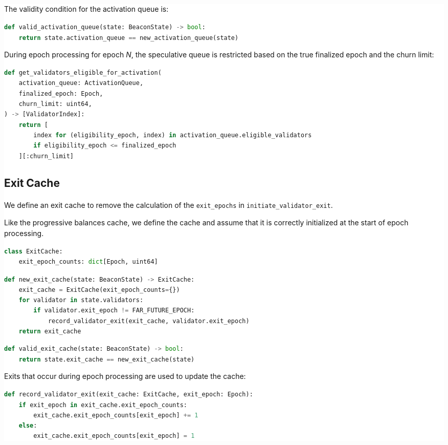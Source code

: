 The validity condition for the activation queue is:

```python
def valid_activation_queue(state: BeaconState) -> bool:
    return state.activation_queue == new_activation_queue(state)
```

During epoch processing for epoch $N$, the speculative queue is restricted based
on the true finalized epoch and the churn limit:

```python
def get_validators_eligible_for_activation(
    activation_queue: ActivationQueue,
    finalized_epoch: Epoch,
    churn_limit: uint64,
) -> [ValidatorIndex]:
    return [
        index for (eligibility_epoch, index) in activation_queue.eligible_validators
        if eligibility_epoch <= finalized_epoch
    ][:churn_limit]
```

## Exit Cache

We define an exit cache to remove the calculation of the `exit_epochs` in `initiate_validator_exit`.

Like the progressive balances cache, we define the cache and assume that it is
correctly initialized at the start of epoch processing.

```python
class ExitCache:
    exit_epoch_counts: dict[Epoch, uint64]
```

```python
def new_exit_cache(state: BeaconState) -> ExitCache:
    exit_cache = ExitCache(exit_epoch_counts={})
    for validator in state.validators:
        if validator.exit_epoch != FAR_FUTURE_EPOCH:
            record_validator_exit(exit_cache, validator.exit_epoch)
    return exit_cache
```

```python
def valid_exit_cache(state: BeaconState) -> bool:
    return state.exit_cache == new_exit_cache(state)
```

Exits that occur during epoch processing are used to update the cache:

```python
def record_validator_exit(exit_cache: ExitCache, exit_epoch: Epoch):
    if exit_epoch in exit_cache.exit_epoch_counts:
        exit_cache.exit_epoch_counts[exit_epoch] += 1
    else:
        exit_cache.exit_epoch_counts[exit_epoch] = 1
```


[consensus-specs]: https://github.com/ethereum/consensus-specs
[fc_pull_tips_disc]: https://notes.ethereum.org/@djrtwo/2023-fork-choice-reorg-disclosure